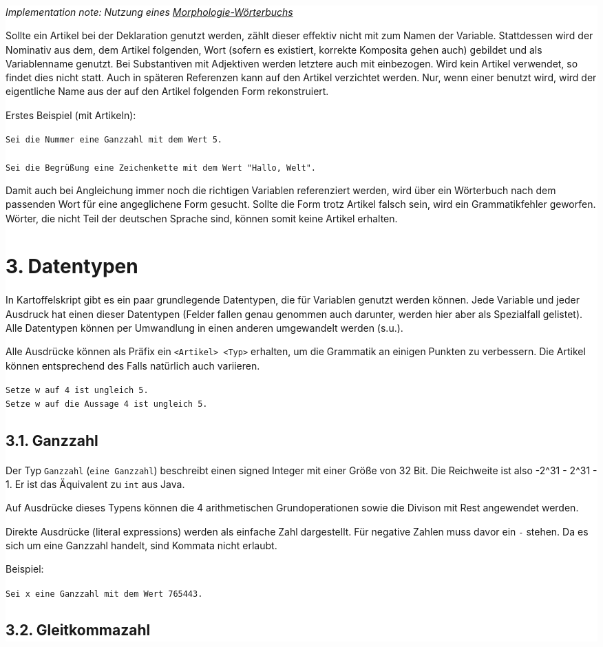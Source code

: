 *Implementation note: Nutzung eines [Morphologie-Wörterbuchs](http://www.danielnaber.de/morphologie/)*

Sollte ein Artikel bei der Deklaration genutzt werden, zählt dieser effektiv nicht mit zum Namen der Variable. Stattdessen wird der Nominativ aus dem, dem Artikel folgenden, Wort (sofern es existiert, korrekte Komposita gehen auch) gebildet und als Variablenname genutzt. Bei Substantiven mit Adjektiven werden letztere auch mit einbezogen. Wird kein Artikel verwendet, so findet dies nicht statt. Auch in späteren Referenzen kann auf den Artikel verzichtet werden. Nur, wenn einer benutzt wird, wird der eigentliche Name aus der auf den Artikel folgenden Form rekonstruiert. 

Erstes Beispiel (mit Artikeln):

```
Sei die Nummer eine Ganzzahl mit dem Wert 5.

Sei die Begrüßung eine Zeichenkette mit dem Wert "Hallo, Welt".
```

Damit auch bei Angleichung immer noch die richtigen Variablen referenziert werden, wird über ein Wörterbuch nach dem passenden Wort für eine angeglichene Form gesucht. Sollte die Form trotz Artikel falsch sein, wird ein Grammatikfehler geworfen. Wörter, die nicht Teil der deutschen Sprache sind, können somit keine Artikel erhalten.

# 3. Datentypen

In Kartoffelskript gibt es ein paar grundlegende Datentypen, die für Variablen genutzt werden können. Jede Variable und jeder Ausdruck hat einen dieser Datentypen (Felder fallen genau genommen auch darunter, werden hier aber als Spezialfall gelistet). Alle Datentypen können per Umwandlung in einen anderen umgewandelt werden (s.u.).

Alle Ausdrücke können als Präfix ein `<Artikel> <Typ>` erhalten, um die Grammatik an einigen Punkten zu verbessern. Die Artikel können entsprechend des Falls natürlich auch variieren.

```
Setze w auf 4 ist ungleich 5. 
Setze w auf die Aussage 4 ist ungleich 5.
```

## 3.1. Ganzzahl

Der Typ `Ganzzahl` (`eine Ganzzahl`) beschreibt einen signed Integer mit einer Größe von 32 Bit. Die Reichweite ist also -2^31 - 2^31 - 1. Er ist das Äquivalent zu `int` aus Java.

Auf Ausdrücke dieses Typens können die 4 arithmetischen Grundoperationen sowie die Divison mit Rest angewendet werden.

Direkte Ausdrücke (literal expressions) werden als einfache Zahl dargestellt. Für negative Zahlen muss davor ein `-` stehen. Da es sich um eine Ganzzahl handelt, sind Kommata nicht erlaubt.

Beispiel:

```
Sei x eine Ganzzahl mit dem Wert 765443.
```

## 3.2. Gleitkommazahl
